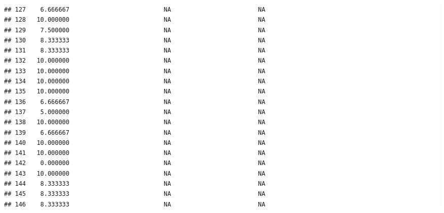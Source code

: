     ## 127    6.666667                          NA                        NA
    ## 128   10.000000                          NA                        NA
    ## 129    7.500000                          NA                        NA
    ## 130    8.333333                          NA                        NA
    ## 131    8.333333                          NA                        NA
    ## 132   10.000000                          NA                        NA
    ## 133   10.000000                          NA                        NA
    ## 134   10.000000                          NA                        NA
    ## 135   10.000000                          NA                        NA
    ## 136    6.666667                          NA                        NA
    ## 137    5.000000                          NA                        NA
    ## 138   10.000000                          NA                        NA
    ## 139    6.666667                          NA                        NA
    ## 140   10.000000                          NA                        NA
    ## 141   10.000000                          NA                        NA
    ## 142    0.000000                          NA                        NA
    ## 143   10.000000                          NA                        NA
    ## 144    8.333333                          NA                        NA
    ## 145    8.333333                          NA                        NA
    ## 146    8.333333                          NA                        NA